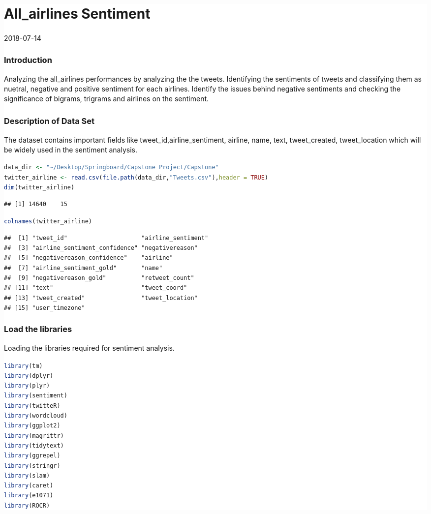 All\_airlines Sentiment
================
2018-07-14

### Introduction

Analyzing the all\_airlines performances by analyzing the the tweets. Identifying the sentiments of tweets and classifying them as nuetral, negative and positive sentiment for each airlines. Identify the issues behind negative sentiments and checking the significance of bigrams, trigrams and airlines on the sentiment.

### Description of Data Set

The dataset contains important fields like tweet\_id,airline\_sentiment, airline, name, text, tweet\_created, tweet\_location which will be widely used in the sentiment analysis.

``` r
data_dir <- "~/Desktop/Springboard/Capstone Project/Capstone" 
twitter_airline <- read.csv(file.path(data_dir,"Tweets.csv"),header = TRUE)
dim(twitter_airline)
```

    ## [1] 14640    15

``` r
colnames(twitter_airline)
```

    ##  [1] "tweet_id"                     "airline_sentiment"           
    ##  [3] "airline_sentiment_confidence" "negativereason"              
    ##  [5] "negativereason_confidence"    "airline"                     
    ##  [7] "airline_sentiment_gold"       "name"                        
    ##  [9] "negativereason_gold"          "retweet_count"               
    ## [11] "text"                         "tweet_coord"                 
    ## [13] "tweet_created"                "tweet_location"              
    ## [15] "user_timezone"

### Load the libraries

Loading the libraries required for sentiment analysis.

``` r
library(tm)
library(dplyr)
library(plyr)
library(sentiment)
library(twitteR)
library(wordcloud)
library(ggplot2)
library(magrittr)
library(tidytext)
library(ggrepel)
library(stringr)
library(slam)
library(caret)
library(e1071)
library(ROCR)
```